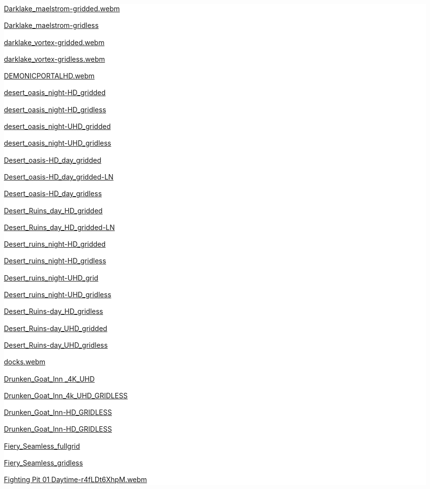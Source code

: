 [Darklake_maelstrom-gridded.webm](https://raw.githubusercontent.com/DMsGuild201/Roll20_resources/master/Animated/Darklake_maelstrom-gridded.webm)

[Darklake_maelstrom-gridless](http://webm.land/media/mKL8.webm)

[darklake_vortex-gridded.webm](https://raw.githubusercontent.com/DMsGuild201/Roll20_resources/master/Animated/darklake_vortex-gridded.webm)

[darklake_vortex-gridless.webm](https://raw.githubusercontent.com/DMsGuild201/Roll20_resources/master/Animated/darklake_vortex-gridless.webm)

[DEMONICPORTALHD.webm](https://raw.githubusercontent.com/DMsGuild201/Roll20_resources/master/Animated/DEMONICPORTALHD.webm)

[desert_oasis_night-HD_gridded](http://webm.land/media/4EJN.webm)

[desert_oasis_night-HD_gridless](http://webm.land/media/uZ1q.webm)

[desert_oasis_night-UHD_gridded](http://webm.land/media/fbB8.webm)

[desert_oasis_night-UHD_gridless](http://webm.land/media/Kdl2.webm)

[Desert_oasis-HD_day_gridded](http://webm.land/media/qGqA.webm)

[Desert_oasis-HD_day_gridded-LN](http://webm.land/media/0Zju.webm)

[Desert_oasis-HD_day_gridless](http://webm.land/media/mqII.webm)

[Desert_Ruins_day_HD_gridded](http://webm.land/media/s0eD.webm)

[Desert_Ruins_day_HD_gridded-LN](http://webm.land/media/lozz.webm)

[Desert_ruins_night-HD_gridded](http://webm.land/media/uVOc.webm)

[Desert_ruins_night-HD_gridless](http://webm.land/media/HqF6.webm)

[Desert_ruins_night-UHD_grid](http://webm.land/media/O8kH.webm)

[Desert_ruins_night-UHD_gridless](http://webm.land/media/1k2D.webm)

[Desert_Ruins-day_HD_gridless](http://webm.land/media/NMKO.webm)

[Desert_Ruins-day_UHD_gridded](http://webm.land/media/WFss.webm)

[Desert_Ruins-day_UHD_gridless](http://webm.land/media/41NJ.webm)

[docks.webm](https://raw.githubusercontent.com/DMsGuild201/Roll20_resources/master/Animated/docks.webm)

[Drunken_Goat_Inn _4K_UHD](http://webm.land/media/vr5E.webm)

[Drunken_Goat_Inn_4k_UHD_GRIDLESS](http://webm.land/media/Ax4C.webm)

[Drunken_Goat_Inn-HD_GRIDLESS](http://webm.land/media/vK8K.webm)

[Drunken_Goat_Inn-HD_GRIDLESS](http://webm.land/media/J0Dg.webm)

[Fiery_Seamless_fullgrid](http://webm.land/media/DhCM.webm)

[Fiery_Seamless_gridless](http://webm.land/media/7kb5.webm)

[Fighting Pit 01 Daytime-r4fLDt6XhpM.webm](https://raw.githubusercontent.com/DMsGuild201/Roll20_resources/master/Animated/Fighting%20Pit%2001%20Daytime-r4fLDt6XhpM.webm)
